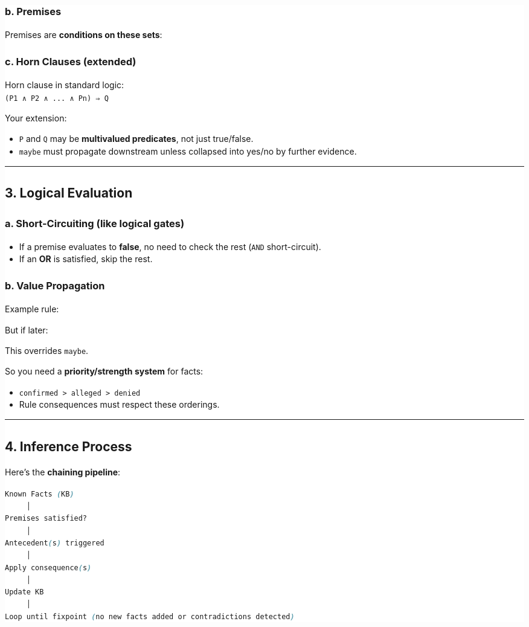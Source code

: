 ### b. Premises

Premises are **conditions on these sets**:

### c. Horn Clauses (extended)

Horn clause in standard logic:  
`(P1 ∧ P2 ∧ ... ∧ Pn) ⇒ Q`

Your extension:

- `P` and `Q` may be **multivalued predicates**, not just true/false.
- `maybe` must propagate downstream unless collapsed into yes/no by further evidence.

---

## 3\. Logical Evaluation

### a. Short-Circuiting (like logical gates)

- If a premise evaluates to **false**, no need to check the rest (`AND` short-circuit).
- If an **OR** is satisfied, skip the rest.

### b. Value Propagation

Example rule:

But if later:

This overrides `maybe`.

So you need a **priority/strength system** for facts:

- `confirmed > alleged > denied`
- Rule consequences must respect these orderings.

---

## 4\. Inference Process

Here’s the **chaining pipeline**:
```scss
Known Facts (KB)
     │
Premises satisfied?
     │
Antecedent(s) triggered
     │
Apply consequence(s)
     │
Update KB
     │
Loop until fixpoint (no new facts added or contradictions detected)

```
